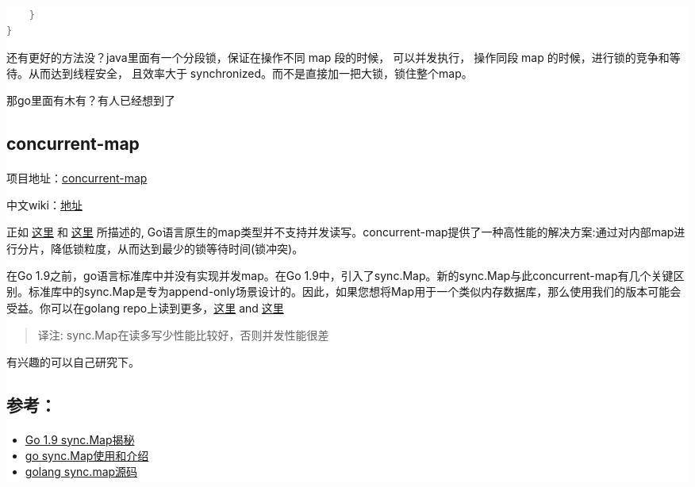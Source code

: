 ```Go
    }
}
```

还有更好的方法没？java里面有一个分段锁，保证在操作不同 map 段的时候， 可以并发执行， 操作同段 map 的时候，进行锁的竞争和等待。从而达到线程安全， 且效率大于 synchronized。而不是直接加一把大锁，锁住整个map。

那go里面有木有？有人已经想到了

## concurrent-map
项目地址：[concurrent-map](https://github.com/orcaman/concurrent-map)

中文wiki：[地址](https://github.com/orcaman/concurrent-map/blob/master/README-zh.md)

正如 [这里](http://golang.org/doc/faq#atomic_maps) 和 [这里](http://blog.golang.org/go-maps-in-action) 所描述的, Go语言原生的map类型并不支持并发读写。concurrent-map提供了一种高性能的解决方案:通过对内部map进行分片，降低锁粒度，从而达到最少的锁等待时间(锁冲突)。

在Go 1.9之前，go语言标准库中并没有实现并发map。在Go 1.9中，引入了sync.Map。新的sync.Map与此concurrent-map有几个关键区别。标准库中的sync.Map是专为append-only场景设计的。因此，如果您想将Map用于一个类似内存数据库，那么使用我们的版本可能会受益。你可以在golang repo上读到更多，[这里](https://github.com/golang/go/issues/21035) and [这里](https://stackoverflow.com/questions/11063473/map-with-concurrent-access)
>译注: sync.Map在读多写少性能比较好，否则并发性能很差

有兴趣的可以自己研究下。

## 参考：
- [Go 1.9 sync.Map揭秘](https://colobu.com/2017/07/11/dive-into-sync-Map/)
- [go sync.Map使用和介绍](https://blog.csdn.net/u010230794/article/details/82143179)
- [golang sync.map源码](https://github.com/golang/go/blob/master/src/sync/map.go)
